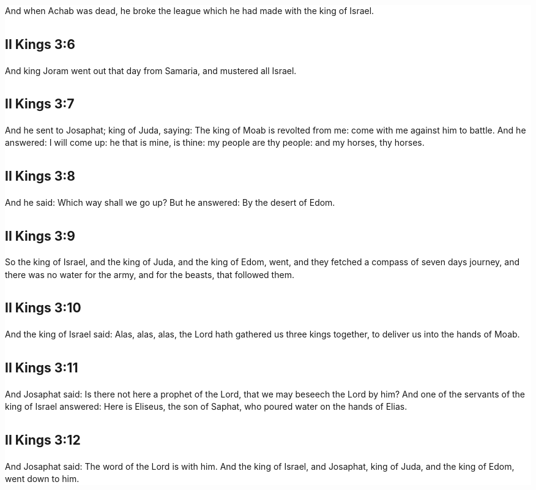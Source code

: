 And when Achab was dead, he broke the league which he had made with the king of Israel.


<a id="orgfbe6ca1"></a>

## II Kings 3:6

And king Joram went out that day from Samaria, and mustered all Israel.


<a id="org13e1875"></a>

## II Kings 3:7

And he sent to Josaphat; king of Juda, saying: The king of Moab is revolted from me: come with me against him to battle. And he answered: I will come up: he that is mine, is thine: my people are thy people: and my horses, thy horses.


<a id="orgf7e1566"></a>

## II Kings 3:8

And he said: Which way shall we go up? But he answered: By the desert of Edom.


<a id="orga0ad292"></a>

## II Kings 3:9

So the king of Israel, and the king of Juda, and the king of Edom, went, and they fetched a compass of seven days journey, and there was no water for the army, and for the beasts, that followed them.


<a id="orgc0086fc"></a>

## II Kings 3:10

And the king of Israel said: Alas, alas, alas, the Lord hath gathered us three kings together, to deliver us into the hands of Moab.


<a id="orgcbc645a"></a>

## II Kings 3:11

And Josaphat said: Is there not here a prophet of the Lord, that we may beseech the Lord by him? And one of the servants of the king of Israel answered: Here is Eliseus, the son of Saphat, who poured water on the hands of Elias.


<a id="orgae324eb"></a>

## II Kings 3:12

And Josaphat said: The word of the Lord is with him. And the king of Israel, and Josaphat, king of Juda, and the king of Edom, went down to him.

